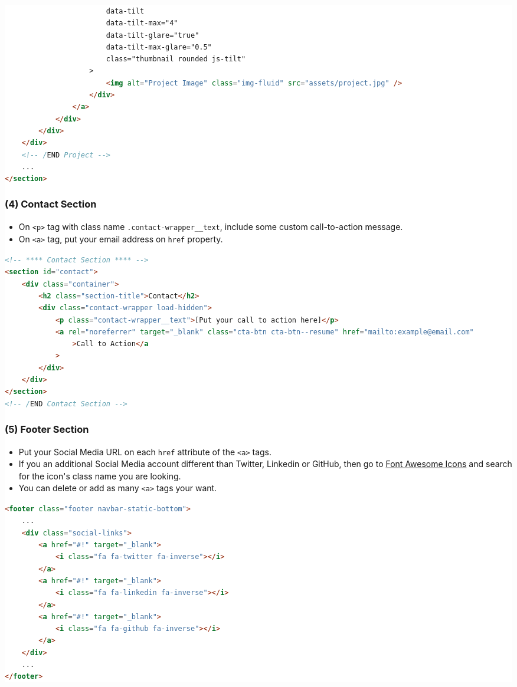 ```html
                        data-tilt
                        data-tilt-max="4"
                        data-tilt-glare="true"
                        data-tilt-max-glare="0.5"
                        class="thumbnail rounded js-tilt"
                    >
                        <img alt="Project Image" class="img-fluid" src="assets/project.jpg" />
                    </div>
                </a>
            </div>
        </div>
    </div>
    <!-- /END Project -->
    ...
</section>
```

### (4) Contact Section

-   On `<p>` tag with class name `.contact-wrapper__text`, include some custom call-to-action message.
-   On `<a>` tag, put your email address on `href` property.

```html
<!-- **** Contact Section **** -->
<section id="contact">
    <div class="container">
        <h2 class="section-title">Contact</h2>
        <div class="contact-wrapper load-hidden">
            <p class="contact-wrapper__text">[Put your call to action here]</p>
            <a rel="noreferrer" target="_blank" class="cta-btn cta-btn--resume" href="mailto:example@email.com"
                >Call to Action</a
            >
        </div>
    </div>
</section>
<!-- /END Contact Section -->
```

### (5) Footer Section

-   Put your Social Media URL on each `href` attribute of the `<a>` tags.
-   If you an additional Social Media account different than Twitter, Linkedin or GitHub, then go to [Font Awesome Icons](https://fontawesome.com/v4.7.0/icons/) and search for the icon's class name you are looking.
-   You can delete or add as many `<a>` tags your want.

```html
<footer class="footer navbar-static-bottom">
    ...
    <div class="social-links">
        <a href="#!" target="_blank">
            <i class="fa fa-twitter fa-inverse"></i>
        </a>
        <a href="#!" target="_blank">
            <i class="fa fa-linkedin fa-inverse"></i>
        </a>
        <a href="#!" target="_blank">
            <i class="fa fa-github fa-inverse"></i>
        </a>
    </div>
    ...
</footer>
```